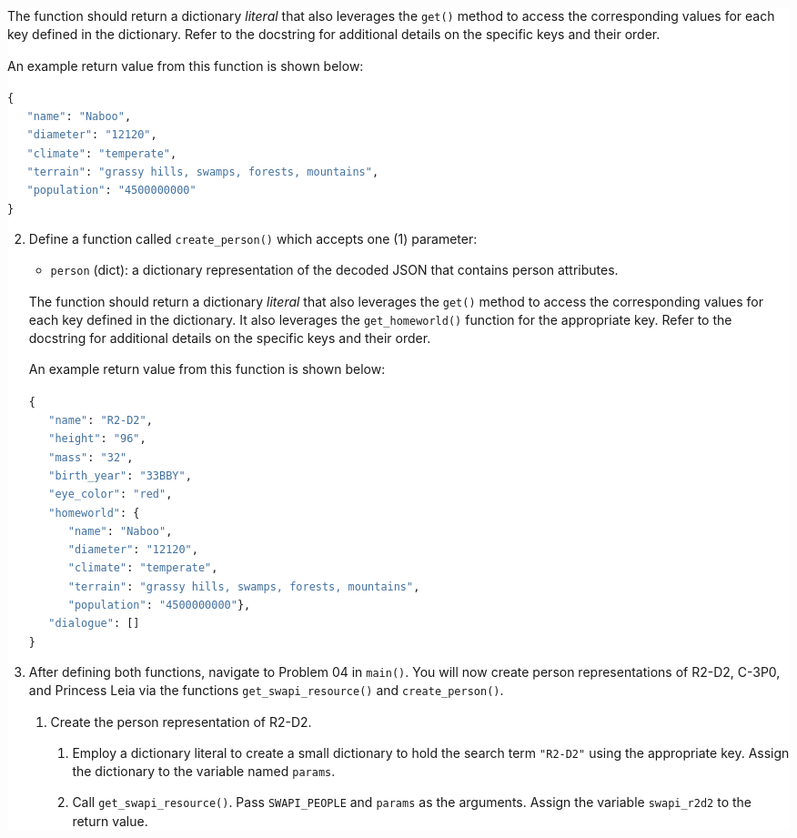    The function should return a dictionary _literal_ that also leverages the `get()` method
   to access the corresponding values for each key defined in the dictionary. Refer to the docstring
   for additional details on the specific keys and their order.

   An example return value from this function is shown below:

   ```Python
   {
      "name": "Naboo",
      "diameter": "12120",
      "climate": "temperate",
      "terrain": "grassy hills, swamps, forests, mountains",
      "population": "4500000000"
   }
   ```
2. Define a function called `create_person()` which accepts one (1) parameter:

   - `person` (dict): a dictionary representation of the decoded JSON that contains person attributes.

   The function should return a dictionary _literal_ that also leverages the `get()` method to
   access the corresponding values for each key defined in the dictionary. It also leverages the
   `get_homeworld()` function for the appropriate key. Refer to the docstring for additional details on
   the specific keys and their order.

   An example return value from this function is shown below:

   ```python
   {
      "name": "R2-D2",
      "height": "96",
      "mass": "32",
      "birth_year": "33BBY",
      "eye_color": "red",
      "homeworld": {
         "name": "Naboo",
         "diameter": "12120",
         "climate": "temperate",
         "terrain": "grassy hills, swamps, forests, mountains",
         "population": "4500000000"},
      "dialogue": []
   }
   ```
3. After defining both functions, navigate to Problem 04 in `main()`. You will now create person
representations of R2-D2, C-3P0, and Princess Leia via the functions `get_swapi_resource()` and
`create_person()`.

   1. Create the person representation of R2-D2.

      1. Employ a dictionary literal to create a small dictionary to hold the search term
     `"R2-D2"` using the appropriate key. Assign the dictionary to the variable named
     `params`.

      2. Call `get_swapi_resource()`. Pass `SWAPI_PEOPLE` and `params` as the arguments. Assign the
      variable `swapi_r2d2` to the return value.
